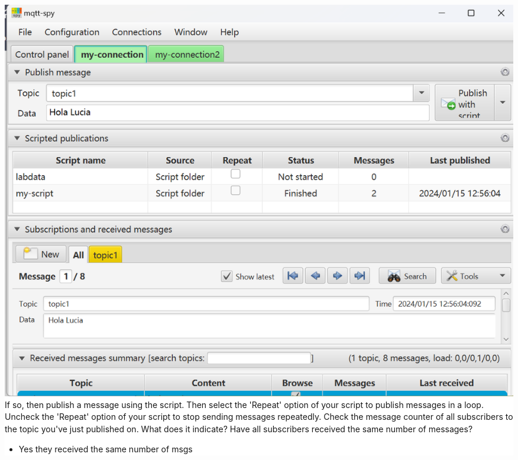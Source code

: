![Alt text](image-7.png)
If so, then publish a message using the script. Then select the 'Repeat' option of your script to publish messages in a loop.
Uncheck the 'Repeat' option of your script to stop sending messages repeatedly. Check the message counter of all subscribers to the topic you've just published on. What does it indicate?
Have all subscribers received the same number of messages?

- Yes they received the same number of msgs
